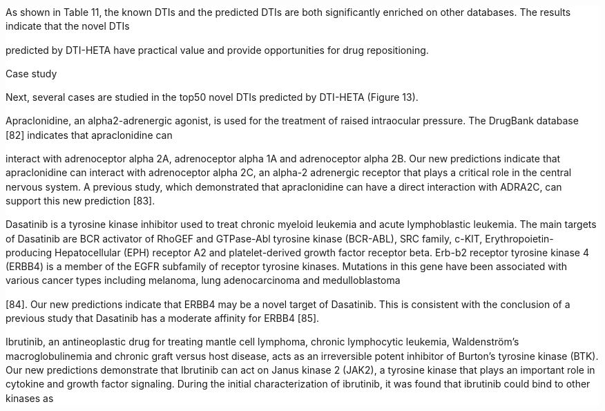 
As shown in Table 11, the known DTIs and the
predicted DTIs are both significantly enriched on other
databases. The results indicate that the novel DTIs

predicted by DTI-HETA have practical value and provide
opportunities for drug repositioning.


Case study


Next, several cases are studied in the top50 novel DTIs
predicted by DTI-HETA (Figure 13).

Apraclonidine, an alpha2-adrenergic agonist, is used
for the treatment of raised intraocular pressure. The
DrugBank database [82] indicates that apraclonidine can



interact with adrenoceptor alpha 2A, adrenoceptor alpha
1A and adrenoceptor alpha 2B. Our new predictions indicate that apraclonidine can interact with adrenoceptor
alpha 2C, an alpha-2 adrenergic receptor that plays a
critical role in the central nervous system. A previous
study, which demonstrated that apraclonidine can have
a direct interaction with ADRA2C, can support this new
prediction [83].

Dasatinib is a tyrosine kinase inhibitor used to treat
chronic myeloid leukemia and acute lymphoblastic
leukemia. The main targets of Dasatinib are BCR
activator of RhoGEF and GTPase-Abl tyrosine kinase
(BCR-ABL), SRC family, c-KIT, Erythropoietin-producing
Hepatocellular (EPH) receptor A2 and platelet-derived
growth factor receptor beta. Erb-b2 receptor tyrosine
kinase 4 (ERBB4) is a member of the EGFR subfamily of
receptor tyrosine kinases. Mutations in this gene have
been associated with various cancer types including
melanoma, lung adenocarcinoma and medulloblastoma

[84]. Our new predictions indicate that ERBB4 may be
a novel target of Dasatinib. This is consistent with the
conclusion of a previous study that Dasatinib has a
moderate affinity for ERBB4 [85].

Ibrutinib, an antineoplastic drug for treating mantle cell lymphoma, chronic lymphocytic leukemia,
Waldenström’s macroglobulinemia and chronic graft
versus host disease, acts as an irreversible potent
inhibitor of Burton’s tyrosine kinase (BTK). Our new
predictions demonstrate that Ibrutinib can act on
Janus kinase 2 (JAK2), a tyrosine kinase that plays an
important role in cytokine and growth factor signaling.
During the initial characterization of ibrutinib, it was
found that ibrutinib could bind to other kinases as
